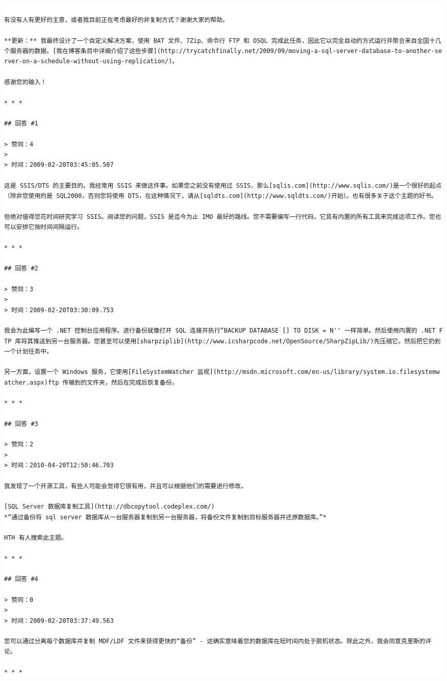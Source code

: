 ```

有没有人有更好的主意，或者我目前正在考虑最好的非复制方式？谢谢大家的帮助。

**更新：** 我最终设计了一个自定义解决方案，使用 BAT 文件、7Zip、命令行 FTP 和 OSQL 完成此任务，因此它以完全自动的方式运行并聚合来自全国十几个服务器的数据。[我在博客条目中详细介绍了这些步骤](http://trycatchfinally.net/2009/09/moving-a-sql-server-database-to-another-server-on-a-schedule-without-using-replication/)。

感谢您的输入！

* * *

## 回答 #1

> 赞同：4
> 
> 时间：2009-02-20T03:45:05.507

这是 SSIS/DTS 的主要目的。我经常用 SSIS 来做这件事。如果您之前没有使用过 SSIS，那么[sqlis.com](http://www.sqlis.com/)是一个很好的起点（除非您使用的是 SQL2000，否则您将使用 DTS，在这种情况下，请从[sqldts.com](http://www.sqldts.com/)开始）。也有很多关于这个主题的好书。

但绝对值得您花时间研究学习 SSIS。阅读您的问题，SSIS 是迄今为止 IMO 最好的路线。您不需要编写一行代码，它具有内置的所有工具来完成这项工作。您也可以安排它按时间间隔运行。

* * *

## 回答 #2

> 赞同：3
> 
> 时间：2009-02-20T03:30:09.753

我会为此编写一个 .NET 控制台应用程序。进行备份就像打开 SQL 连接并执行“BACKUP DATABASE [] TO DISK = N'' 一样简单。然后使用内置的 .NET FTP 库将其推送到另一台服务器。您甚至可以使用[sharpziplib](http://www.icsharpcode.net/OpenSource/SharpZipLib/)先压缩它。然后把它扔到一个计划任务中。

另一方面，设置一个 Windows 服务，它使用[FileSystemWatcher 监视](http://msdn.microsoft.com/en-us/library/system.io.filesystemwatcher.aspx)ftp 传输到的文件夹，然后在完成后恢复备份。

* * *

## 回答 #3

> 赞同：2
> 
> 时间：2010-04-20T12:50:46.703

我发现了一个开源工具，有些人可能会觉得它很有用，并且可以根据他们的需要进行修改。

[SQL Server 数据库复制工具](http://dbcopytool.codeplex.com/)
*“通过备份将 sql server 数据库从一台服务器复制到另一台服务器，将备份文件复制到目标服务器并还原数据库。”*

HTH 有人搜索此主题。

* * *

## 回答 #4

> 赞同：0
> 
> 时间：2009-02-20T03:37:49.563

您可以通过分离每个数据库并复制 MDF/LDF 文件来获得更快的“备份” - 这确实意味着您的数据库在短时间内处于脱机状态。除此之外，我会同意克里斯的评论。

* * *
```